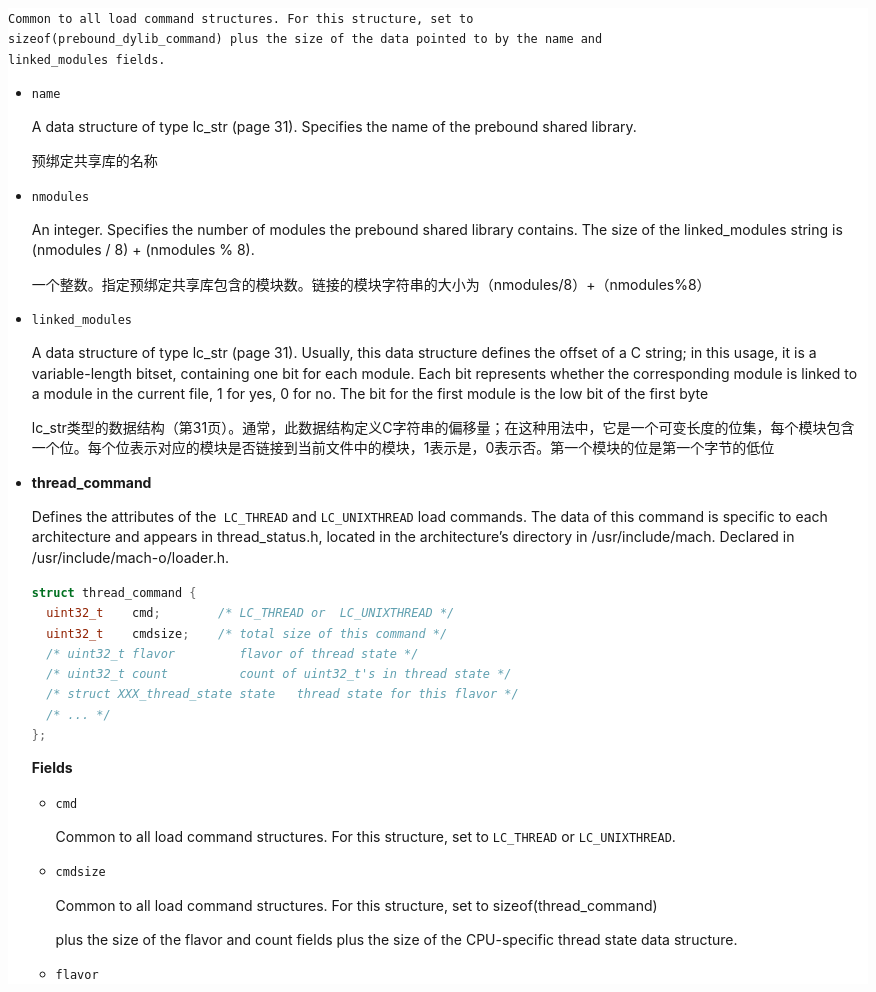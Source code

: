     Common to all load command structures. For this structure, set to
    sizeof(prebound_dylib_command) plus the size of the data pointed to by the name and
    linked_modules fields.

  - `name`

    A data structure of type lc_str (page 31). Specifies the name of the prebound shared library.

    预绑定共享库的名称

  - `nmodules`

    An integer. Specifies the number of modules the prebound shared library contains. The size
    of the linked_modules string is (nmodules / 8) + (nmodules % 8).

    一个整数。指定预绑定共享库包含的模块数。链接的模块字符串的大小为（nmodules/8）+（nmodules%8）

  - `linked_modules`

    A data structure of type lc_str (page 31). Usually, this data structure defines the offset of a
    C string; in this usage, it is a variable-length bitset, containing one bit for each module. Each
    bit represents whether the corresponding module is linked to a module in the current file, 1
    for yes, 0 for no. The bit for the first module is the low bit of the first byte

    lc_str类型的数据结构（第31页）。通常，此数据结构定义C字符串的偏移量；在这种用法中，它是一个可变长度的位集，每个模块包含一个位。每个位表示对应的模块是否链接到当前文件中的模块，1表示是，0表示否。第一个模块的位是第一个字节的低位

    

- **thread_command**

  Defines the attributes of the` LC_THREAD` and `LC_UNIXTHREAD` load commands. The data of this command is specific to each architecture and appears in thread_status.h, located in the architecture’s directory in /usr/include/mach. Declared in /usr/include/mach-o/loader.h.

  ```c
  struct thread_command {
  	uint32_t	cmd;		/* LC_THREAD or  LC_UNIXTHREAD */
  	uint32_t	cmdsize;	/* total size of this command */
  	/* uint32_t flavor		   flavor of thread state */
  	/* uint32_t count		   count of uint32_t's in thread state */
  	/* struct XXX_thread_state state   thread state for this flavor */
  	/* ... */
  };
  ```

  **Fields**

  - `cmd`

    Common to all load command structures. For this structure, set to `LC_THREAD` or `LC_UNIXTHREAD`.

  - `cmdsize`

    Common to all load command structures. For this structure, set to sizeof(thread_command) 

    plus the size of the flavor and count fields plus the size of the CPU-specific thread state data structure. 

  - `flavor`
